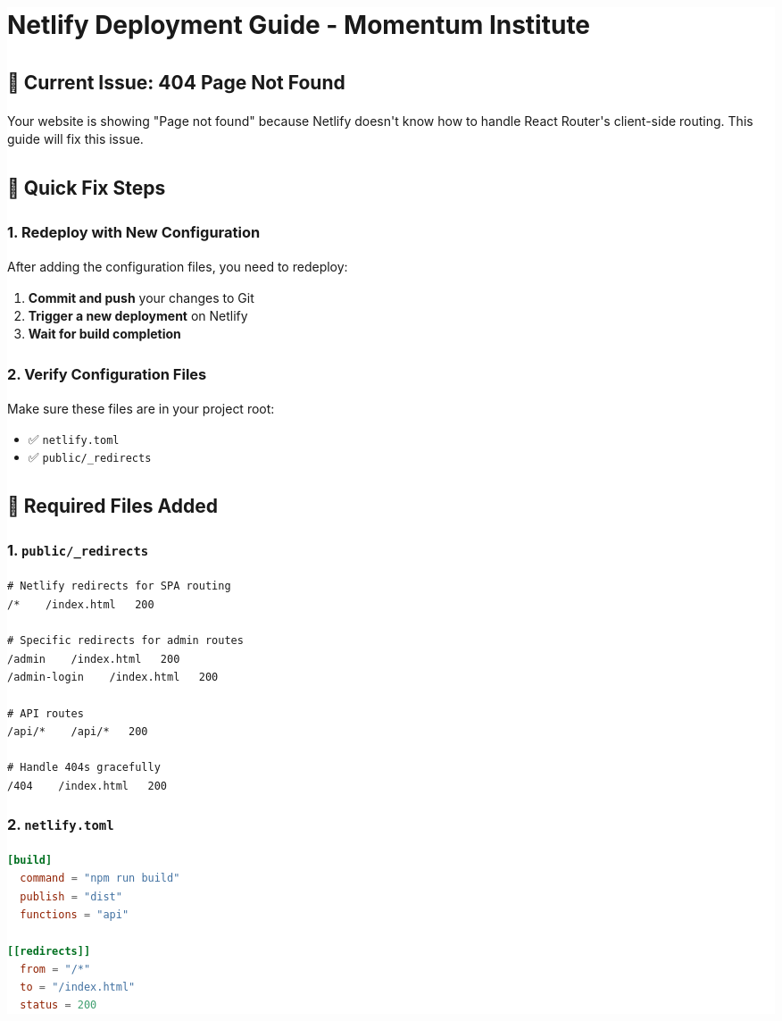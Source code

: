 # Netlify Deployment Guide - Momentum Institute

## 🚨 **Current Issue: 404 Page Not Found**

Your website is showing "Page not found" because Netlify doesn't know how to handle React Router's client-side routing. This guide will fix this issue.

## 🔧 **Quick Fix Steps**

### 1. **Redeploy with New Configuration**

After adding the configuration files, you need to redeploy:

1. **Commit and push** your changes to Git
2. **Trigger a new deployment** on Netlify
3. **Wait for build completion**

### 2. **Verify Configuration Files**

Make sure these files are in your project root:

- ✅ `netlify.toml`
- ✅ `public/_redirects`

## 📁 **Required Files Added**

### 1. **`public/_redirects`**

```
# Netlify redirects for SPA routing
/*    /index.html   200

# Specific redirects for admin routes
/admin    /index.html   200
/admin-login    /index.html   200

# API routes
/api/*    /api/*   200

# Handle 404s gracefully
/404    /index.html   200
```

### 2. **`netlify.toml`**

```toml
[build]
  command = "npm run build"
  publish = "dist"
  functions = "api"

[[redirects]]
  from = "/*"
  to = "/index.html"
  status = 200
```
